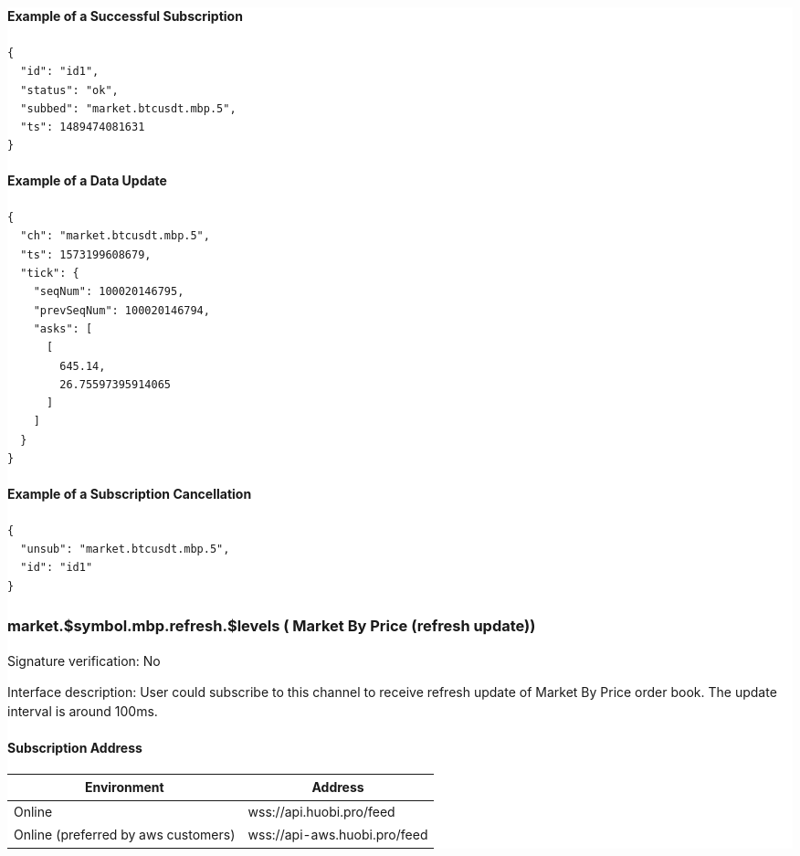 #### Example of a Successful Subscription

```
{
  "id": "id1",
  "status": "ok",
  "subbed": "market.btcusdt.mbp.5",
  "ts": 1489474081631
}
```

#### Example of a Data Update

```
{
  "ch": "market.btcusdt.mbp.5",
  "ts": 1573199608679,
  "tick": {
    "seqNum": 100020146795,
    "prevSeqNum": 100020146794,
    "asks": [
      [
        645.14,
        26.75597395914065
      ]
    ]
  }
}
```

#### Example of a Subscription Cancellation

```
{
  "unsub": "market.btcusdt.mbp.5",
  "id": "id1"
}
```

### market.\$symbol.mbp.refresh.\$levels ( Market By Price (refresh update))

Signature verification: No

Interface description: User could subscribe to this channel to receive refresh
update of Market By Price order book. The update interval is around 100ms.

#### Subscription Address

| Environment                         | Address                      |
| ----------------------------------- | ---------------------------- |
| Online                              | wss://api.huobi.pro/feed     |
| Online (preferred by aws customers) | wss://api-aws.huobi.pro/feed |

